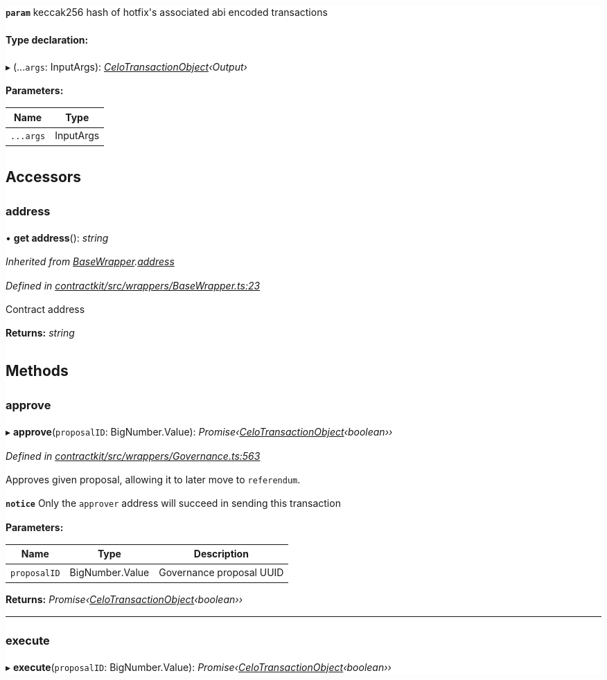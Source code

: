**`param`** keccak256 hash of hotfix's associated abi encoded transactions

#### Type declaration:

▸ (...`args`: InputArgs): *[CeloTransactionObject](_contractkit_src_wrappers_basewrapper_.celotransactionobject.md)‹Output›*

**Parameters:**

Name | Type |
------ | ------ |
`...args` | InputArgs |

## Accessors

###  address

• **get address**(): *string*

*Inherited from [BaseWrapper](_contractkit_src_wrappers_basewrapper_.basewrapper.md).[address](_contractkit_src_wrappers_basewrapper_.basewrapper.md#address)*

*Defined in [contractkit/src/wrappers/BaseWrapper.ts:23](https://github.com/celo-org/celo-monorepo/blob/master/packages/contractkit/src/wrappers/BaseWrapper.ts#L23)*

Contract address

**Returns:** *string*

## Methods

###  approve

▸ **approve**(`proposalID`: BigNumber.Value): *Promise‹[CeloTransactionObject](_contractkit_src_wrappers_basewrapper_.celotransactionobject.md)‹boolean››*

*Defined in [contractkit/src/wrappers/Governance.ts:563](https://github.com/celo-org/celo-monorepo/blob/master/packages/contractkit/src/wrappers/Governance.ts#L563)*

Approves given proposal, allowing it to later move to `referendum`.

**`notice`** Only the `approver` address will succeed in sending this transaction

**Parameters:**

Name | Type | Description |
------ | ------ | ------ |
`proposalID` | BigNumber.Value | Governance proposal UUID |

**Returns:** *Promise‹[CeloTransactionObject](_contractkit_src_wrappers_basewrapper_.celotransactionobject.md)‹boolean››*

___

###  execute

▸ **execute**(`proposalID`: BigNumber.Value): *Promise‹[CeloTransactionObject](_contractkit_src_wrappers_basewrapper_.celotransactionobject.md)‹boolean››*
